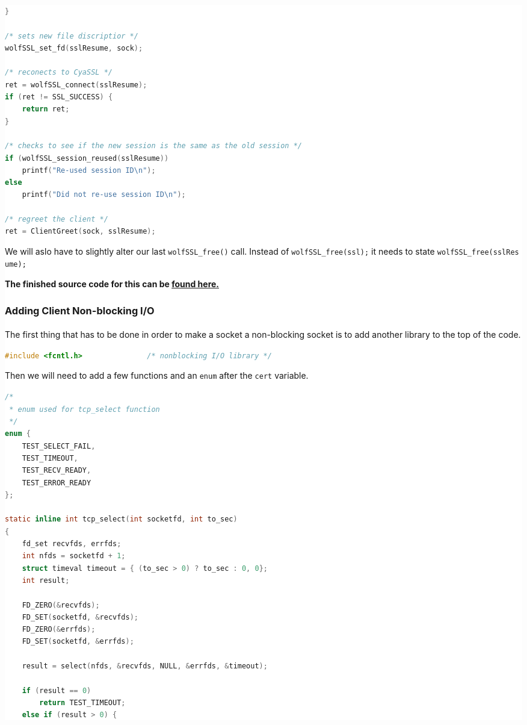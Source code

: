 ```c
}

/* sets new file discriptior */
wolfSSL_set_fd(sslResume, sock);

/* reconects to CyaSSL */
ret = wolfSSL_connect(sslResume);
if (ret != SSL_SUCCESS) {
    return ret;
}

/* checks to see if the new session is the same as the old session */
if (wolfSSL_session_reused(sslResume))
    printf("Re-used session ID\n"); 
else
    printf("Did not re-use session ID\n");

/* regreet the client */
ret = ClientGreet(sock, sslResume);
```

We will aslo have to slightly alter our last `wolfSSL_free()` call. Instead of `wolfSSL_free(ssl);` it needs to state `wolfSSL_free(sslResume);`

**The finished source code for this can be [found here.](https://github.com/wolfSSL/wolfssl-examples/blob/master/tls/client-tls-resume.c)**

### Adding Client Non-blocking I/O

The first thing that has to be done in order to make a socket a non-blocking socket is to add another library to the top of the code.

```c
#include <fcntl.h>               /* nonblocking I/O library */
```

Then we will need to add a few functions and an `enum` after the `cert` variable.

```c
/*
 * enum used for tcp_select function 
 */
enum {
    TEST_SELECT_FAIL,
    TEST_TIMEOUT,
    TEST_RECV_READY,
    TEST_ERROR_READY
};

static inline int tcp_select(int socketfd, int to_sec)
{
    fd_set recvfds, errfds;
    int nfds = socketfd + 1;
    struct timeval timeout = { (to_sec > 0) ? to_sec : 0, 0};
    int result;

    FD_ZERO(&recvfds);
    FD_SET(socketfd, &recvfds);
    FD_ZERO(&errfds);
    FD_SET(socketfd, &errfds);

    result = select(nfds, &recvfds, NULL, &errfds, &timeout);

    if (result == 0)
        return TEST_TIMEOUT;
    else if (result > 0) {
```